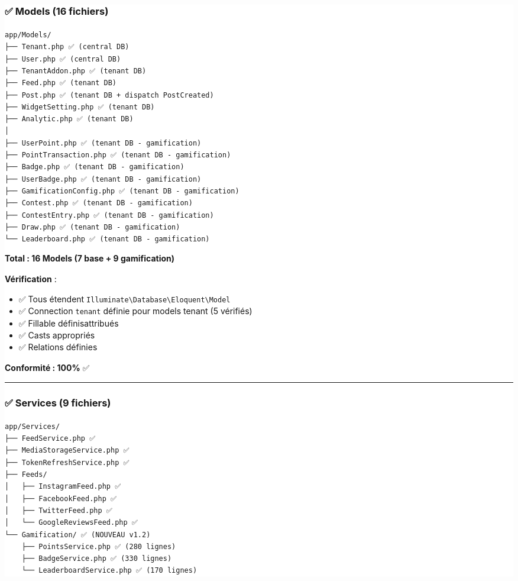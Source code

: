 
### **✅ Models (16 fichiers)**

```
app/Models/
├── Tenant.php ✅ (central DB)
├── User.php ✅ (central DB)
├── TenantAddon.php ✅ (tenant DB)
├── Feed.php ✅ (tenant DB)
├── Post.php ✅ (tenant DB + dispatch PostCreated)
├── WidgetSetting.php ✅ (tenant DB)
├── Analytic.php ✅ (tenant DB)
│
├── UserPoint.php ✅ (tenant DB - gamification)
├── PointTransaction.php ✅ (tenant DB - gamification)
├── Badge.php ✅ (tenant DB - gamification)
├── UserBadge.php ✅ (tenant DB - gamification)
├── GamificationConfig.php ✅ (tenant DB - gamification)
├── Contest.php ✅ (tenant DB - gamification)
├── ContestEntry.php ✅ (tenant DB - gamification)
├── Draw.php ✅ (tenant DB - gamification)
└── Leaderboard.php ✅ (tenant DB - gamification)
```

**Total : 16 Models (7 base + 9 gamification)**

**Vérification** :
- ✅ Tous étendent `Illuminate\Database\Eloquent\Model`
- ✅ Connection `tenant` définie pour models tenant (5 vérifiés)
- ✅ Fillable définisattribués
- ✅ Casts appropriés
- ✅ Relations définies

**Conformité : 100%** ✅

---

### **✅ Services (9 fichiers)**

```
app/Services/
├── FeedService.php ✅
├── MediaStorageService.php ✅
├── TokenRefreshService.php ✅
├── Feeds/
│   ├── InstagramFeed.php ✅
│   ├── FacebookFeed.php ✅
│   ├── TwitterFeed.php ✅
│   └── GoogleReviewsFeed.php ✅
└── Gamification/ ✅ (NOUVEAU v1.2)
    ├── PointsService.php ✅ (280 lignes)
    ├── BadgeService.php ✅ (330 lignes)
    └── LeaderboardService.php ✅ (170 lignes)
```
